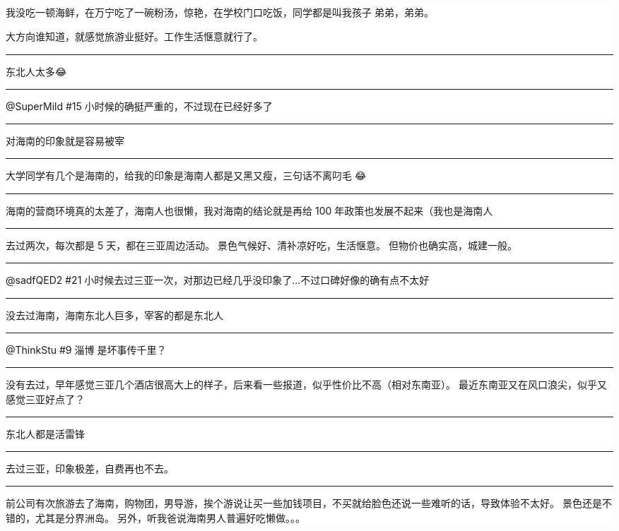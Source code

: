我没吃一顿海鲜，在万宁吃了一碗粉汤，惊艳，在学校门口吃饭，同学都是叫我孩子 弟弟，弟弟。

大方向谁知道，就感觉旅游业挺好。工作生活惬意就行了。

---------------------------------------------------

东北人太多😂

---------------------------------------------------

@SuperMild #15 小时候的确挺严重的，不过现在已经好多了

---------------------------------------------------

对海南的印象就是容易被宰

---------------------------------------------------

大学同学有几个是海南的，给我的印象是海南人都是又黑又瘦，三句话不离叼毛 😂

---------------------------------------------------

海南的营商环境真的太差了，海南人也很懒，我对海南的结论就是再给 100 年政策也发展不起来（我也是海南人

---------------------------------------------------

去过两次，每次都是 5 天，都在三亚周边活动。
景色气候好、清补凉好吃，生活惬意。
但物价也确实高，城建一般。

---------------------------------------------------

@sadfQED2 #21 小时候去过三亚一次，对那边已经几乎没印象了...不过口碑好像的确有点不太好

---------------------------------------------------

没去过海南，海南东北人巨多，宰客的都是东北人

---------------------------------------------------

@ThinkStu #9 淄博  是坏事传千里？

---------------------------------------------------

没有去过，早年感觉三亚几个酒店很高大上的样子，后来看一些报道，似乎性价比不高（相对东南亚）。
最近东南亚又在风口浪尖，似乎又感觉三亚好点了？

---------------------------------------------------

东北人都是活雷锋

---------------------------------------------------

去过三亚，印象极差，自费再也不去。

---------------------------------------------------

前公司有次旅游去了海南，购物团，男导游，挨个游说让买一些加钱项目，不买就给脸色还说一些难听的话，导致体验不太好。
景色还是不错的，尤其是分界洲岛。
另外，听我爸说海南男人普遍好吃懒做。。。
